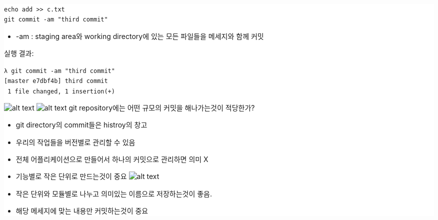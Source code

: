 ```
echo add >> c.txt
git commit -am "third commit"
```
- -am : staging area와 working directory에 있는 모든 파일들을 메세지와 함께 커밋

실행 결과:
```
λ git commit -am "third commit"
[master e7dbf4b] third commit
 1 file changed, 1 insertion(+)
```

![alt text](image-13.png)
![alt text](image-14.png)
git repository에는 어떤 규모의 커밋을 해나가는것이 적당한가?
- git directory의 commit들은 histroy의 창고
- 우리의 작업들을 버전별로 관리할 수 있음
- 전체 어플리케이션으로 만들어서 하나의 커밋으로 관리하면 의미 X
- 기능별로 작은 단위로 만드는것이 중요
![alt text](image-15.png)

- 작은 단위와 모듈별로 나누고 의미있는 이름으로 저장하는것이 좋음.
- 해당 메세지에 맞는 내용만 커밋하는것이 중요